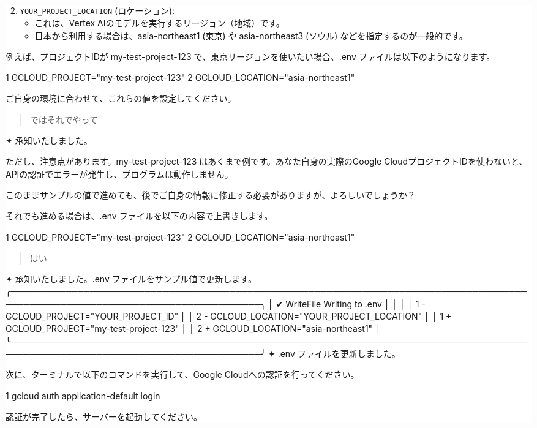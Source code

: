                                                                                                                                                        
   2. `YOUR_PROJECT_LOCATION` (ロケーション):
       * これは、Vertex AIのモデルを実行するリージョン（地域）です。
       * 日本から利用する場合は、asia-northeast1 (東京) や asia-northeast3 (ソウル) などを指定するのが一般的です。


  例えば、プロジェクトIDが my-test-project-123 で、東京リージョンを使いたい場合、.env ファイルは以下のようになります。


   1 GCLOUD_PROJECT="my-test-project-123"
   2 GCLOUD_LOCATION="asia-northeast1"



  ご自身の環境に合わせて、これらの値を設定してください。

> ではそれでやって

✦ 承知いたしました。

  ただし、注意点があります。my-test-project-123 はあくまで例です。あなた自身の実際のGoogle
  CloudプロジェクトIDを使わないと、APIの認証でエラーが発生し、プログラムは動作しません。


  このままサンプルの値で進めても、後でご自身の情報に修正する必要がありますが、よろしいでしょうか？

  それでも進める場合は、.env ファイルを以下の内容で上書きします。



   1 GCLOUD_PROJECT="my-test-project-123"
   2 GCLOUD_LOCATION="asia-northeast1"


> はい

✦ 承知いたしました。.env ファイルをサンプル値で更新します。                                                                                            
 ╭───────────────────────────────────────────────────────────────────────────────────────────────────────────────────────────────╮
 │ ✔  WriteFile Writing to .env                                                                                                  │
 │                                                                                                                               │
 │    1    - GCLOUD_PROJECT="YOUR_PROJECT_ID"                                                                                    │
 │    2    - GCLOUD_LOCATION="YOUR_PROJECT_LOCATION"                                                                             │
 │    1    + GCLOUD_PROJECT="my-test-project-123"                                                                                │
 │    2    + GCLOUD_LOCATION="asia-northeast1"                                                                                   │
 ╰───────────────────────────────────────────────────────────────────────────────────────────────────────────────────────────────╯
✦ .env ファイルを更新しました。

  次に、ターミナルで以下のコマンドを実行して、Google Cloudへの認証を行ってください。


   1 gcloud auth application-default login



  認証が完了したら、サーバーを起動してください。
